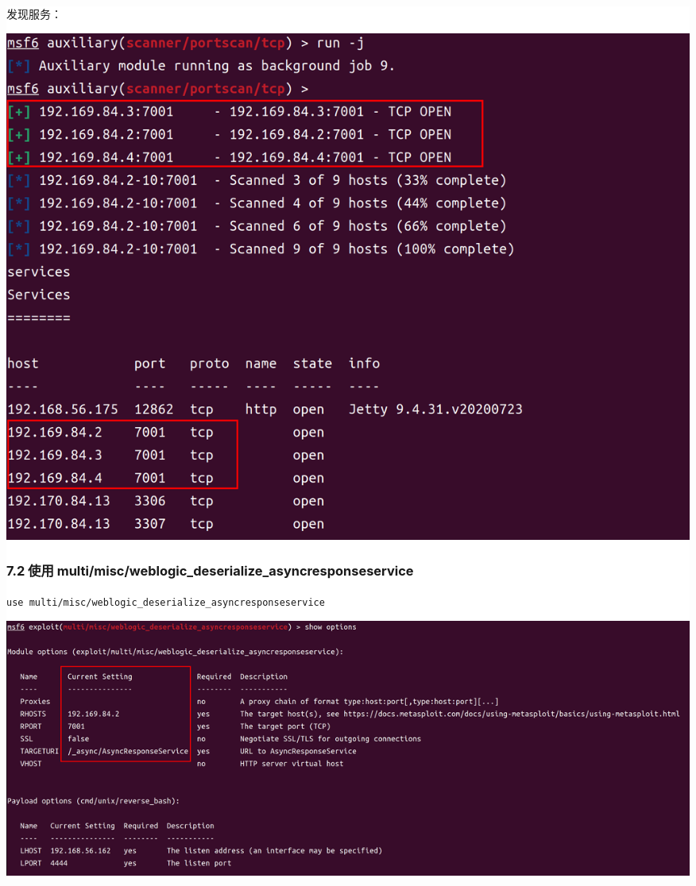 发现服务：

![](.assets_img/README/subnet_84_services.png)

### 7.2 使用 multi/misc/weblogic_deserialize_asyncresponseservice

```bash
use multi/misc/weblogic_deserialize_asyncresponseservice
```

![](.assets_img/README/weblogic_config.png)
